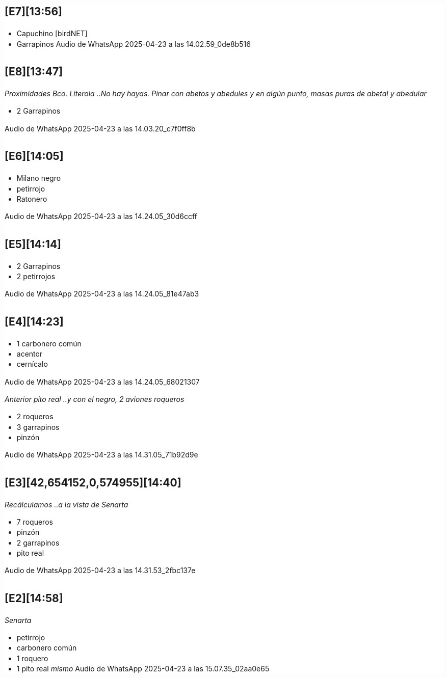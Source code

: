 
## [E7][13:56]
- Capuchino [birdNET]
- Garrapinos
Audio de WhatsApp 2025-04-23 a las 14.02.59_0de8b516

## [E8][13:47]
*Proximidades Bco. Literola ..No hay hayas. Pinar con abetos y abedules y en algún punto, masas puras de abetal y abedular*
- 2 Garrapinos

Audio de WhatsApp 2025-04-23 a las 14.03.20_c7f0ff8b

## [E6][14:05]
- Milano negro
- petirrojo
- Ratonero

Audio de WhatsApp 2025-04-23 a las 14.24.05_30d6ccff

## [E5][14:14]
- 2 Garrapinos
- 2 petirrojos

Audio de WhatsApp 2025-04-23 a las 14.24.05_81e47ab3

## [E4][14:23]
- 1 carbonero común
- acentor
- cernícalo

Audio de WhatsApp 2025-04-23 a las 14.24.05_68021307



*Anterior pito real ..y con el negro, 2 aviones roqueros*
- 2 roqueros
- 3 garrapinos 
- pinzón

Audio de WhatsApp 2025-04-23 a las 14.31.05_71b92d9e

## [E3][42,654152,0,574955][14:40]
*Recálculamos ..a la vista de Senarta*
- 7 roqueros
- pinzón
- 2 garrapinos
- pito real

Audio de WhatsApp 2025-04-23 a las 14.31.53_2fbc137e

## [E2][14:58]
*Senarta*
- petirrojo
- carbonero común
- 1 roquero
- 1 pito real *mismo*
Audio de WhatsApp 2025-04-23 a las 15.07.35_02aa0e65
